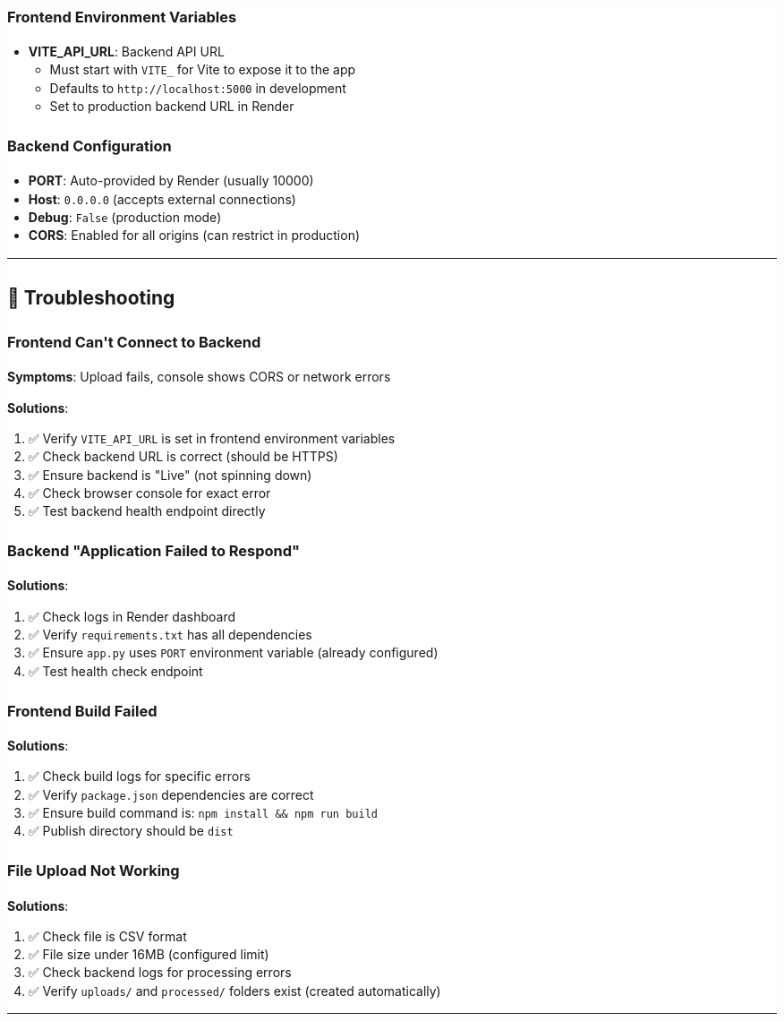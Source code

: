 ### Frontend Environment Variables
- **VITE_API_URL**: Backend API URL
  - Must start with `VITE_` for Vite to expose it to the app
  - Defaults to `http://localhost:5000` in development
  - Set to production backend URL in Render

### Backend Configuration
- **PORT**: Auto-provided by Render (usually 10000)
- **Host**: `0.0.0.0` (accepts external connections)
- **Debug**: `False` (production mode)
- **CORS**: Enabled for all origins (can restrict in production)

---

## 🐛 Troubleshooting

### Frontend Can't Connect to Backend

**Symptoms**: Upload fails, console shows CORS or network errors

**Solutions**:
1. ✅ Verify `VITE_API_URL` is set in frontend environment variables
2. ✅ Check backend URL is correct (should be HTTPS)
3. ✅ Ensure backend is "Live" (not spinning down)
4. ✅ Check browser console for exact error
5. ✅ Test backend health endpoint directly

### Backend "Application Failed to Respond"

**Solutions**:
1. ✅ Check logs in Render dashboard
2. ✅ Verify `requirements.txt` has all dependencies
3. ✅ Ensure `app.py` uses `PORT` environment variable (already configured)
4. ✅ Test health check endpoint

### Frontend Build Failed

**Solutions**:
1. ✅ Check build logs for specific errors
2. ✅ Verify `package.json` dependencies are correct
3. ✅ Ensure build command is: `npm install && npm run build`
4. ✅ Publish directory should be `dist`

### File Upload Not Working

**Solutions**:
1. ✅ Check file is CSV format
2. ✅ File size under 16MB (configured limit)
3. ✅ Check backend logs for processing errors
4. ✅ Verify `uploads/` and `processed/` folders exist (created automatically)

---